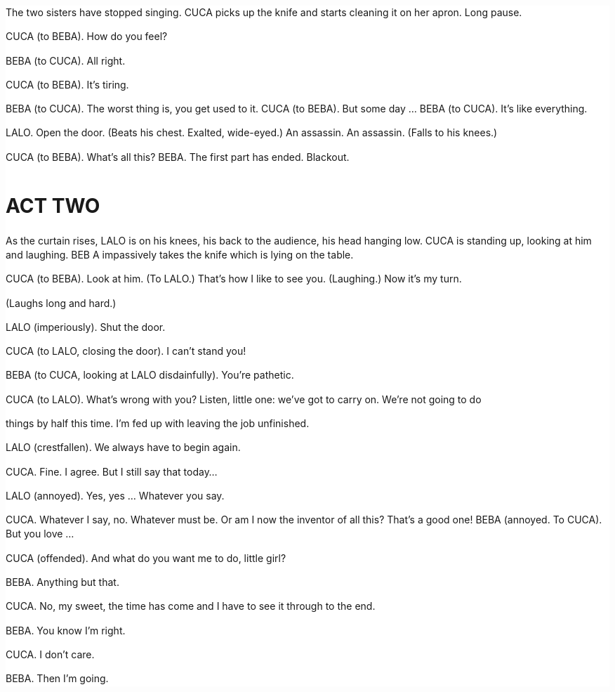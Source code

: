 The two sisters have stopped singing. CUCA picks up the knife and starts
cleaning it on her apron. Long pause.

CUCA (to BEBA). How do you feel?

BEBA (to CUCA). All right.

CUCA (to BEBA). It’s tiring.

BEBA (to CUCA). The worst thing is, you get used to it. CUCA (to BEBA).
But some day … BEBA (to CUCA). It’s like everything.

LALO. Open the door. (Beats his chest. Exalted, wide-eyed.) An assassin.
An assassin. (Falls to his knees.)

CUCA (to BEBA). What’s all this? BEBA. The first part has ended.
Blackout.

# ACT TWO

As the curtain rises, LALO is on his knees, his back to the audience,
his head hanging low. CUCA is standing up, looking at him and laughing.
BEB A impassively takes the knife which is lying on the table.

CUCA (to BEBA). Look at him. (To LALO.) That’s how I like to see you.
(Laughing.) Now it’s my turn.

(Laughs long and hard.)

LALO (imperiously). Shut the door.

CUCA (to LALO, closing the door). I can’t stand you!

BEBA (to CUCA, looking at LALO disdainfully). You’re pathetic.

CUCA (to LALO). What’s wrong with you? Listen, little one: we’ve got to
carry on. We’re not going to do

things by half this time. I’m fed up with leaving the job unfinished.

LALO (crestfallen). We always have to begin again.

CUCA. Fine. I agree. But I still say that today…

LALO (annoyed). Yes, yes … Whatever you say.

CUCA. Whatever I say, no. Whatever must be. Or am I now the inventor of
all this? That’s a good one! BEBA (annoyed. To CUCA). But you love …

CUCA (offended). And what do you want me to do, little girl?

BEBA. Anything but that.

CUCA. No, my sweet, the time has come and I have to see it through to
the end.

BEBA. You know I’m right.

CUCA. I don’t care.

BEBA. Then I’m going.
